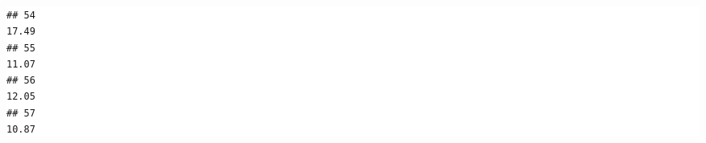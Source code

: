     ## 54                                                                                                                                                                                                                                                                                                                                                                                                                                                                                                                                                                                                                                                                                                                                                                   17.49
    ## 55                                                                                                                                                                                                                                                                                                                                                                                                                                                                                                                                                                                                                                                                                                                                                                   11.07
    ## 56                                                                                                                                                                                                                                                                                                                                                                                                                                                                                                                                                                                                                                                                                                                                                                   12.05
    ## 57                                                                                                                                                                                                                                                                                                                                                                                                                                                                                                                                                                                                                                                                                                                                                                   10.87